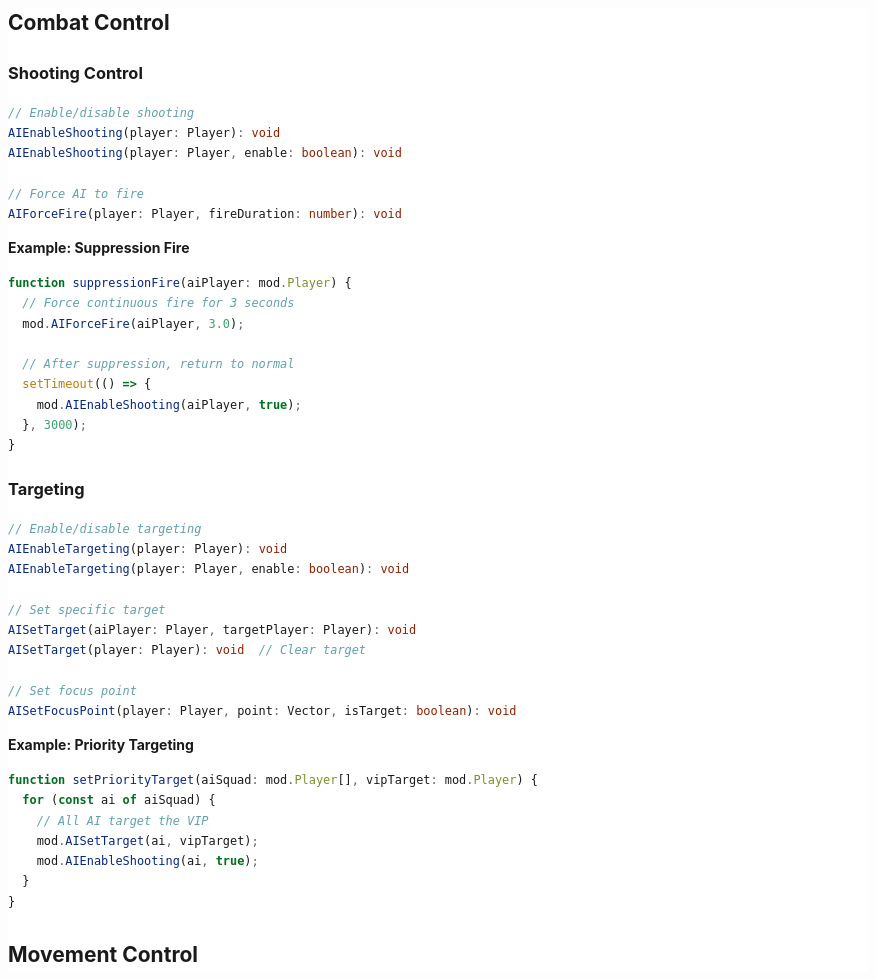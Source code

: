 ## Combat Control

### Shooting Control

```typescript
// Enable/disable shooting
AIEnableShooting(player: Player): void
AIEnableShooting(player: Player, enable: boolean): void

// Force AI to fire
AIForceFire(player: Player, fireDuration: number): void
```

**Example: Suppression Fire**
```typescript
function suppressionFire(aiPlayer: mod.Player) {
  // Force continuous fire for 3 seconds
  mod.AIForceFire(aiPlayer, 3.0);

  // After suppression, return to normal
  setTimeout(() => {
    mod.AIEnableShooting(aiPlayer, true);
  }, 3000);
}
```

### Targeting

```typescript
// Enable/disable targeting
AIEnableTargeting(player: Player): void
AIEnableTargeting(player: Player, enable: boolean): void

// Set specific target
AISetTarget(aiPlayer: Player, targetPlayer: Player): void
AISetTarget(player: Player): void  // Clear target

// Set focus point
AISetFocusPoint(player: Player, point: Vector, isTarget: boolean): void
```

**Example: Priority Targeting**
```typescript
function setPriorityTarget(aiSquad: mod.Player[], vipTarget: mod.Player) {
  for (const ai of aiSquad) {
    // All AI target the VIP
    mod.AISetTarget(ai, vipTarget);
    mod.AIEnableShooting(ai, true);
  }
}
```

## Movement Control
